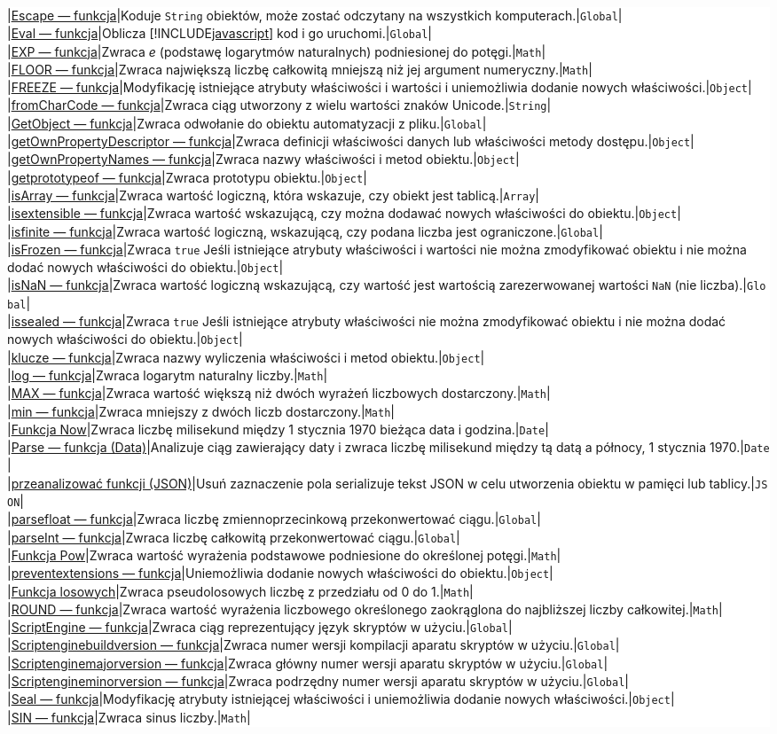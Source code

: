 |[Escape — funkcja](../../javascript/reference/escape-function-javascript.md)|Koduje `String` obiektów, może zostać odczytany na wszystkich komputerach.|`Global`|  
|[Eval — funkcja](../../javascript/reference/eval-function-javascript.md)|Oblicza [!INCLUDE[javascript](../../javascript/includes/javascript-md.md)] kod i go uruchomi.|`Global`|  
|[EXP — funkcja](../../javascript/reference/math-exp-function-javascript.md)|Zwraca *e* (podstawę logarytmów naturalnych) podniesionej do potęgi.|`Math`|  
|[FLOOR — funkcja](../../javascript/reference/math-floor-function-javascript.md)|Zwraca największą liczbę całkowitą mniejszą niż jej argument numeryczny.|`Math`|  
|[FREEZE — funkcja](../../javascript/reference/object-freeze-function-javascript.md)|Modyfikację istniejące atrybuty właściwości i wartości i uniemożliwia dodanie nowych właściwości.|`Object`|  
|[fromCharCode — funkcja](../../javascript/reference/string-fromcharcode-function-javascript.md)|Zwraca ciąg utworzony z wielu wartości znaków Unicode.|`String`|  
|[GetObject — funkcja](../../javascript/reference/getobject-function-javascript.md)|Zwraca odwołanie do obiektu automatyzacji z pliku.|`Global`|  
|[getOwnPropertyDescriptor — funkcja](../../javascript/reference/object-getownpropertydescriptor-function-javascript.md)|Zwraca definicji właściwości danych lub właściwości metody dostępu.|`Object`|  
|[getOwnPropertyNames — funkcja](../../javascript/reference/object-getownpropertynames-function-javascript.md)|Zwraca nazwy właściwości i metod obiektu.|`Object`|  
|[getprototypeof — funkcja](../../javascript/reference/object-getprototypeof-function-javascript.md)|Zwraca prototypu obiektu.|`Object`|  
|[isArray — funkcja](../../javascript/reference/array-isarray-function-javascript.md)|Zwraca wartość logiczną, która wskazuje, czy obiekt jest tablicą.|`Array`|  
|[isextensible — funkcja](../../javascript/reference/object-isextensible-function-javascript.md)|Zwraca wartość wskazującą, czy można dodawać nowych właściwości do obiektu.|`Object`|  
|[isfinite — funkcja](../../javascript/reference/isfinite-function-javascript.md)|Zwraca wartość logiczną, wskazującą, czy podana liczba jest ograniczone.|`Global`|  
|[isFrozen — funkcja](../../javascript/reference/object-isfrozen-function-javascript.md)|Zwraca `true` Jeśli istniejące atrybuty właściwości i wartości nie można zmodyfikować obiektu i nie można dodać nowych właściwości do obiektu.|`Object`|  
|[isNaN — funkcja](../../javascript/reference/isnan-function-javascript.md)|Zwraca wartość logiczną wskazującą, czy wartość jest wartością zarezerwowanej wartości `NaN` (nie liczba).|`Global`|  
|[issealed — funkcja](../../javascript/reference/object-issealed-function-javascript.md)|Zwraca `true` Jeśli istniejące atrybuty właściwości nie można zmodyfikować obiektu i nie można dodać nowych właściwości do obiektu.|`Object`|  
|[klucze — funkcja](../../javascript/reference/object-keys-function-javascript.md)|Zwraca nazwy wyliczenia właściwości i metod obiektu.|`Object`|  
|[log — funkcja](../../javascript/reference/math-log-function-javascript.md)|Zwraca logarytm naturalny liczby.|`Math`|  
|[MAX — funkcja](../../javascript/reference/math-max-function-javascript.md)|Zwraca wartość większą niż dwóch wyrażeń liczbowych dostarczony.|`Math`|  
|[min — funkcja](../../javascript/reference/math-min-function-javascript.md)|Zwraca mniejszy z dwóch liczb dostarczony.|`Math`|  
|[Funkcja Now](../../javascript/reference/date-now-function-javascript.md)|Zwraca liczbę milisekund między 1 stycznia 1970 bieżąca data i godzina.|`Date`|  
|[Parse — funkcja (Data)](../../javascript/reference/date-parse-function-javascript.md)|Analizuje ciąg zawierający daty i zwraca liczbę milisekund między tą datą a północy, 1 stycznia 1970.|`Date`|  
|[przeanalizować funkcji (JSON)](../../javascript/reference/json-parse-function-javascript.md)|Usuń zaznaczenie pola serializuje tekst JSON w celu utworzenia obiektu w pamięci lub tablicy.|`JSON`|  
|[parsefloat — funkcja](../../javascript/reference/parsefloat-function-javascript.md)|Zwraca liczbę zmiennoprzecinkową przekonwertować ciągu.|`Global`|  
|[parseInt — funkcja](../../javascript/reference/parseint-function-javascript.md)|Zwraca liczbę całkowitą przekonwertować ciągu.|`Global`|  
|[Funkcja Pow](../../javascript/reference/math-pow-function-javascript.md)|Zwraca wartość wyrażenia podstawowe podniesione do określonej potęgi.|`Math`|  
|[preventextensions — funkcja](../../javascript/reference/object-preventextensions-function-javascript.md)|Uniemożliwia dodanie nowych właściwości do obiektu.|`Object`|  
|[Funkcja losowych](../../javascript/reference/math-random-function-javascript.md)|Zwraca pseudolosowych liczbę z przedziału od 0 do 1.|`Math`|  
|[ROUND — funkcja](../../javascript/reference/math-round-function-javascript.md)|Zwraca wartość wyrażenia liczbowego określonego zaokrąglona do najbliższej liczby całkowitej.|`Math`|  
|[ScriptEngine — funkcja](../../javascript/reference/scriptengine-function-javascript.md)|Zwraca ciąg reprezentujący język skryptów w użyciu.|`Global`|  
|[Scriptenginebuildversion — funkcja](../../javascript/reference/scriptenginebuildversion-function-javascript.md)|Zwraca numer wersji kompilacji aparatu skryptów w użyciu.|`Global`|  
|[Scriptenginemajorversion — funkcja](../../javascript/reference/scriptenginemajorversion-function-javascript.md)|Zwraca główny numer wersji aparatu skryptów w użyciu.|`Global`|  
|[Scriptengineminorversion — funkcja](../../javascript/reference/scriptengineminorversion-function-javascript.md)|Zwraca podrzędny numer wersji aparatu skryptów w użyciu.|`Global`|  
|[Seal — funkcja](../../javascript/reference/object-seal-function-javascript.md)|Modyfikację atrybuty istniejącej właściwości i uniemożliwia dodanie nowych właściwości.|`Object`|  
|[SIN — funkcja](../../javascript/reference/math-sin-function-javascript.md)|Zwraca sinus liczby.|`Math`|  